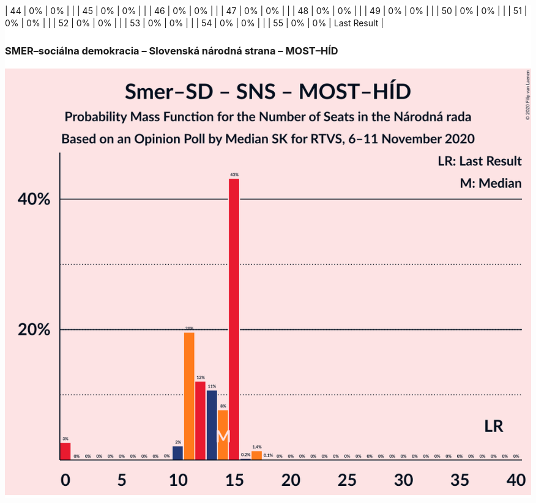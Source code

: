 | 44 | 0% | 0% |  |
| 45 | 0% | 0% |  |
| 46 | 0% | 0% |  |
| 47 | 0% | 0% |  |
| 48 | 0% | 0% |  |
| 49 | 0% | 0% |  |
| 50 | 0% | 0% |  |
| 51 | 0% | 0% |  |
| 52 | 0% | 0% |  |
| 53 | 0% | 0% |  |
| 54 | 0% | 0% |  |
| 55 | 0% | 0% | Last Result |

### SMER–sociálna demokracia – Slovenská národná strana – MOST–HÍD

![Graph with seats probability mass function not yet produced](2020-11-11-MedianSK-coalitions-seats-pmf-smer–sd–sns–most–híd.png "Seats Probability Mass Function")
